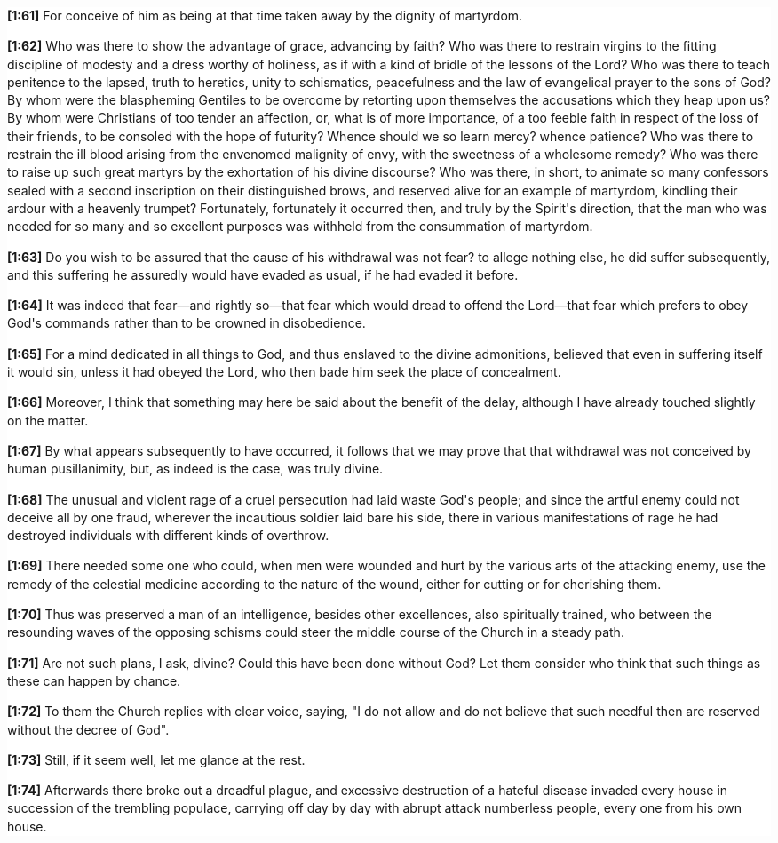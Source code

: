 **[1:61]** For conceive of him as being at that time taken away by the dignity of martyrdom.

**[1:62]** Who was there to show the advantage of grace, advancing by faith? Who was there to restrain virgins to the fitting discipline of modesty and a dress worthy of holiness, as if with a kind of bridle of the lessons of the Lord?  Who was there to teach penitence to the lapsed, truth to heretics, unity to schismatics, peacefulness and the law of evangelical prayer to the sons of God? By whom were the blaspheming Gentiles to be overcome by retorting upon themselves the accusations which they heap upon us? By whom were Christians of too tender an affection, or, what is of more importance, of a too feeble faith in respect of the loss of their friends, to be consoled with the hope of futurity?  Whence should we so learn mercy? whence patience? Who was there to restrain the ill blood arising from the envenomed malignity of envy, with the sweetness of a wholesome remedy? Who was there to raise up such great martyrs by the exhortation of his divine discourse? Who was there, in short, to animate so many confessors sealed with a second inscription on their distinguished brows, and reserved alive for an example of martyrdom, kindling their ardour with a heavenly trumpet? Fortunately, fortunately it occurred then, and truly by the Spirit's direction, that the man who was needed for so many and so excellent purposes was withheld from the consummation of martyrdom.

**[1:63]** Do you wish to be assured that the cause of his withdrawal was not fear? to allege nothing else, he did suffer subsequently, and this suffering he assuredly would have evaded as usual, if he had evaded it before.

**[1:64]** It was indeed that fear—and rightly so—that fear which would dread to offend the Lord—that fear which prefers to obey God's commands rather than to be crowned in disobedience.

**[1:65]** For a mind dedicated in all things to God, and thus enslaved to the divine admonitions, believed that even in suffering itself it would sin, unless it had obeyed the Lord, who then bade him seek the place of concealment.

**[1:66]** Moreover, I think that something may here be said about the benefit of the delay, although I have already touched slightly on the matter.

**[1:67]** By what appears subsequently to have occurred, it follows that we may prove that that withdrawal was not conceived by human pusillanimity, but, as indeed is the case, was truly divine.

**[1:68]** The unusual and violent rage of a cruel persecution had laid waste God's people; and since the artful enemy could not deceive all by one fraud, wherever the incautious soldier laid bare his side, there in various manifestations of rage he had destroyed individuals with different kinds of overthrow.

**[1:69]** There needed some one who could, when men were wounded and hurt by the various arts of the attacking enemy, use the remedy of the celestial medicine according to the nature of the wound, either for cutting or for cherishing them.

**[1:70]** Thus was preserved a man of an intelligence, besides other excellences, also spiritually trained, who between the resounding waves of the opposing schisms could steer the middle course of the Church in a steady path.

**[1:71]** Are not such plans, I ask, divine?  Could this have been done without God? Let them consider who think that such things as these can happen by chance.

**[1:72]** To them the Church replies with clear voice, saying, "I do not allow and do not believe that such needful then are reserved without the decree of God".

**[1:73]** Still, if it seem well, let me glance at the rest.

**[1:74]** Afterwards there broke out a dreadful plague, and excessive destruction of a hateful disease invaded every house in succession of the trembling populace, carrying off day by day with abrupt attack numberless people, every one from his own house.
